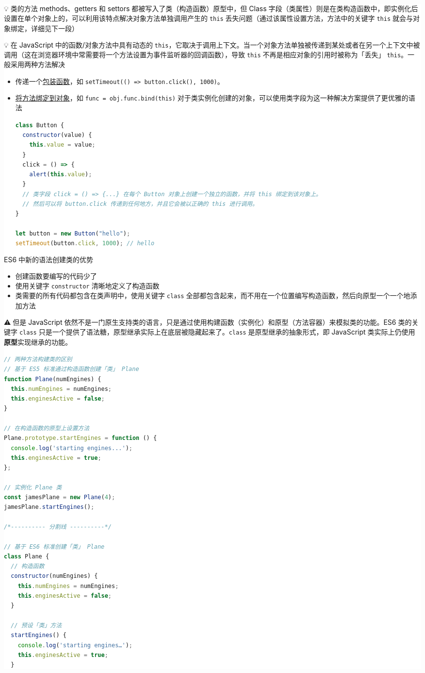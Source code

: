 :bulb: 类的方法 methods、getters 和 settors 都被写入了类（构造函数）原型中，但 Class 字段（类属性）则是在类构造函数中，即实例化后设置在单个对象上的，可以利用该特点解决对象方法单独调用产生的 `this` 丢失问题（通过该属性设置方法，方法中的关键字 `this` 就会与对象绑定，详细见下一段）

:bulb: 在 JavaScript 中的函数/对象方法中具有动态的 `this`，它取决于调用上下文。当一个对象方法单独被传递到某处或者在另一个上下文中被调用（这在浏览器环境中常需要将一个方法设置为事件监听器的回调函数），导致 `this` 不再是相应对象的引用时被称为「丢失」 `this`。一般采用两种方法解决

* 传递一个[包装函数](./函数.md#装饰者模式)，如 `setTimeout(() => button.click(), 1000)`。
* [将方法绑定到对象](./函数.md#函数绑定)，如 `func = obj.func.bind(this)` 对于类实例化创建的对象，可以使用类字段为这一种解决方案提供了更优雅的语法

    ```js
    class Button {
      constructor(value) {
        this.value = value;
      }
      click = () => {
        alert(this.value);
      }
      // 类字段 click = () => {...} 在每个 Button 对象上创建一个独立的函数，并将 this 绑定到该对象上。
      // 然后可以将 button.click 传递到任何地方，并且它会被以正确的 this 进行调用。
    }

    let button = new Button("hello");
    setTimeout(button.click, 1000); // hello
    ```

ES6 中新的语法创建类的优势

* 创建函数要编写的代码少了
* 使用关键字 `constructor` 清晰地定义了构造函数
* 类需要的所有代码都包含在类声明中，使用关键字 `class` 全部都包含起来，而不用在一个位置编写构造函数，然后向原型一个一个地添加方法

:warning: 但是 JavaScript 依然不是一门原生支持类的语言，只是通过使用构建函数（实例化）和原型（方法容器）来模拟类的功能。ES6 类的关键字 `class` 只是一个提供了语法糖，原型继承实际上在底层被隐藏起来了。`class` 是原型继承的抽象形式，即 JavaScript 类实际上仍使用**原型**实现继承的功能。

```js
// 两种方法构建类的区别
// 基于 ES5 标准通过构造函数创建「类」 Plane
function Plane(numEngines) {
  this.numEngines = numEngines;
  this.enginesActive = false;
}

// 在构造函数的原型上设置方法
Plane.prototype.startEngines = function () {
  console.log('starting engines...');
  this.enginesActive = true;
};

// 实例化 Plane 类
const jamesPlane = new Plane(4);
jamesPlane.startEngines();

/*---------- 分割线 ----------*/

// 基于 ES6 标准创建「类」 Plane
class Plane {
  // 构造函数
  constructor(numEngines) {
    this.numEngines = numEngines;
    this.enginesActive = false;
  }

  // 预设「类」方法
  startEngines() {
    console.log('starting engines…');
    this.enginesActive = true;
  }
```